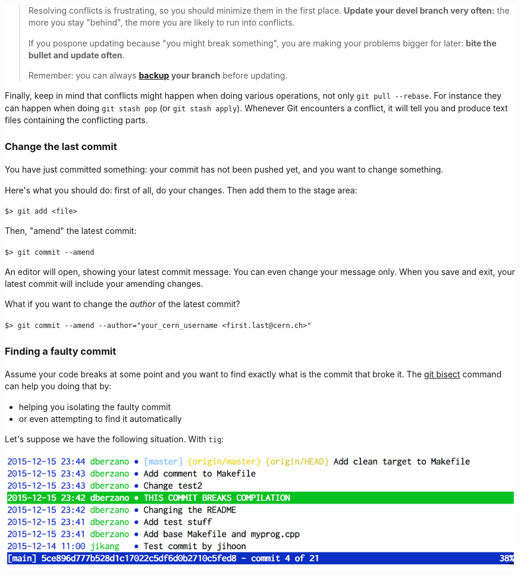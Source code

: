 > Resolving conflicts is frustrating, so you should minimize them in the first
> place. **Update your devel branch very often:** the more you stay "behind",
> the more you are likely to run into conflicts.
>
> If you pospone updating because "you might break something", you are making
> your problems bigger for later: **bite the bullet and update often**.
>
> Remember: you can always **[backup](#backup_a_branch_and_restore_it) your
> branch** before updating.

Finally, keep in mind that conflicts might happen when doing various operations,
not only `git pull --rebase`. For instance they can happen when doing
`git stash pop` (or `git stash apply`). Whenever Git encounters a conflict, it
will tell you and produce text files containing the conflicting parts.


### Change the last commit

You have just committed something: your commit has not been pushed yet, and you
want to change something.

Here's what you should do: first of all, do your changes. Then add them to the
stage area:

```console
$> git add <file>
```

Then, "amend" the latest commit:

```console
$> git commit --amend
```

An editor will open, showing your latest commit message. You can even change
your message only. When you save and exit, your latest commit will include your
amending changes.

What if you want to change the *author* of the latest commit?

```console
$> git commit --amend --author="your_cern_username <first.last@cern.ch>"
```


### Finding a faulty commit

Assume your code breaks at some point and you want to find exactly what is the
commit that broke it. The [git bisect](https://git-scm.com/docs/git-bisect)
command can help you doing that by:

* helping you isolating the faulty commit
* or even attempting to find it automatically

Let's suppose we have the following situation. With `tig`:

![Faulty commit](git-bisect-faulty.png)
